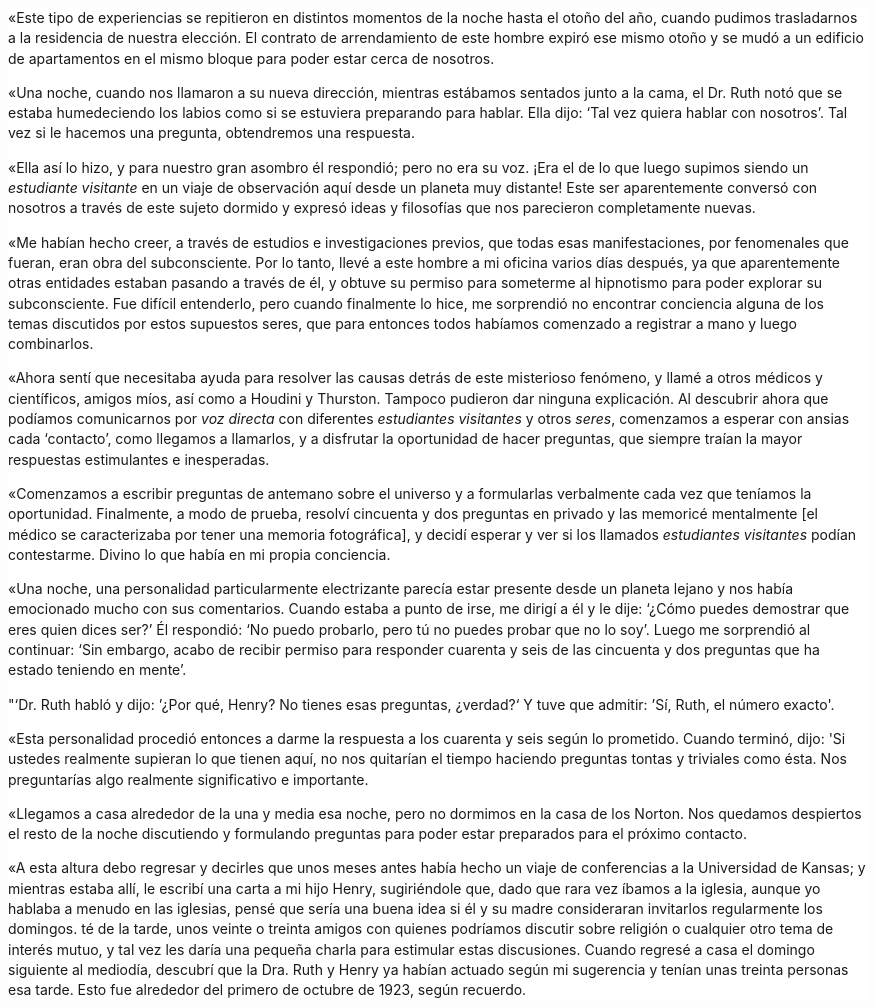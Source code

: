 «Este tipo de experiencias se repitieron en distintos momentos de la noche hasta el otoño del año, cuando pudimos trasladarnos a la residencia de nuestra elección. El contrato de arrendamiento de este hombre expiró ese mismo otoño y se mudó a un edificio de apartamentos en el mismo bloque para poder estar cerca de nosotros.

«Una noche, cuando nos llamaron a su nueva dirección, mientras estábamos sentados junto a la cama, el Dr. Ruth notó que se estaba humedeciendo los labios como si se estuviera preparando para hablar. Ella dijo: ‘Tal vez quiera hablar con nosotros’. Tal vez si le hacemos una pregunta, obtendremos una respuesta.

«Ella así lo hizo, y para nuestro gran asombro él respondió; pero no era su voz. ¡Era el de lo que luego supimos siendo un _estudiante visitante_ en un viaje de observación aquí desde un planeta muy distante! Este ser aparentemente conversó con nosotros a través de este sujeto dormido y expresó ideas y filosofías que nos parecieron completamente nuevas.

«Me habían hecho creer, a través de estudios e investigaciones previos, que todas esas manifestaciones, por fenomenales que fueran, eran obra del subconsciente. Por lo tanto, llevé a este hombre a mi oficina varios días después, ya que aparentemente otras entidades estaban pasando a través de él, y obtuve su permiso para someterme al hipnotismo para poder explorar su subconsciente. Fue difícil entenderlo, pero cuando finalmente lo hice, me sorprendió no encontrar conciencia alguna de los temas discutidos por estos supuestos seres, que para entonces todos habíamos comenzado a registrar a mano y luego combinarlos.

«Ahora sentí que necesitaba ayuda para resolver las causas detrás de este misterioso fenómeno, y llamé a otros médicos y científicos, amigos míos, así como a Houdini y Thurston. Tampoco pudieron dar ninguna explicación. Al descubrir ahora que podíamos comunicarnos por _voz directa_ con diferentes _estudiantes visitantes_ y otros _seres_, comenzamos a esperar con ansias cada ‘contacto’, como llegamos a llamarlos, y a disfrutar la oportunidad de hacer preguntas, que siempre traían la mayor respuestas estimulantes e inesperadas.

«Comenzamos a escribir preguntas de antemano sobre el universo y a formularlas verbalmente cada vez que teníamos la oportunidad. Finalmente, a modo de prueba, resolví cincuenta y dos preguntas en privado y las memoricé mentalmente \[el médico se caracterizaba por tener una memoria fotográfica\], y decidí esperar y ver si los llamados _estudiantes visitantes_ podían contestarme. Divino lo que había en mi propia conciencia.

«Una noche, una personalidad particularmente electrizante parecía estar presente desde un planeta lejano y nos había emocionado mucho con sus comentarios. Cuando estaba a punto de irse, me dirigí a él y le dije: ‘¿Cómo puedes demostrar que eres quien dices ser?’ Él respondió: ‘No puedo probarlo, pero tú no puedes probar que no lo soy’. Luego me sorprendió al continuar: ‘Sin embargo, acabo de recibir permiso para responder cuarenta y seis de las cincuenta y dos preguntas que ha estado teniendo en mente’.

"‘Dr. Ruth habló y dijo: ’¿Por qué, Henry? No tienes esas preguntas, ¿verdad?‘ Y tuve que admitir: ’Sí, Ruth, el número exacto'.

«Esta personalidad procedió entonces a darme la respuesta a los cuarenta y seis según lo prometido. Cuando terminó, dijo: 'Si ustedes realmente supieran lo que tienen aquí, no nos quitarían el tiempo haciendo preguntas tontas y triviales como ésta. Nos preguntarías algo realmente significativo e importante.

«Llegamos a casa alrededor de la una y media esa noche, pero no dormimos en la casa de los Norton. Nos quedamos despiertos el resto de la noche discutiendo y formulando preguntas para poder estar preparados para el próximo contacto.

«A esta altura debo regresar y decirles que unos meses antes había hecho un viaje de conferencias a la Universidad de Kansas; y mientras estaba allí, le escribí una carta a mi hijo Henry, sugiriéndole que, dado que rara vez íbamos a la iglesia, aunque yo hablaba a menudo en las iglesias, pensé que sería una buena idea si él y su madre consideraran invitarlos regularmente los domingos. té de la tarde, unos veinte o treinta amigos con quienes podríamos discutir sobre religión o cualquier otro tema de interés mutuo, y tal vez les daría una pequeña charla para estimular estas discusiones. Cuando regresé a casa el domingo siguiente al mediodía, descubrí que la Dra. Ruth y Henry ya habían actuado según mi sugerencia y tenían unas treinta personas esa tarde. Esto fue alrededor del primero de octubre de 1923, según recuerdo.
